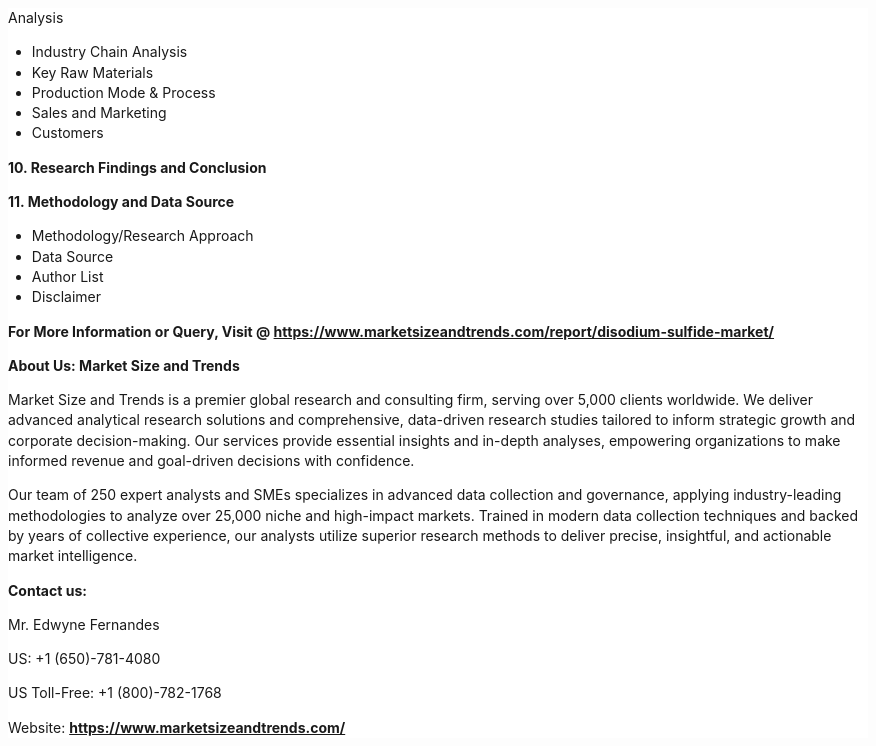 Analysis</strong></p><ul><li>Industry Chain Analysis</li><li>Key Raw Materials</li><li>Production Mode &amp; Process</li><li>Sales and Marketing</li><li>Customers</li></ul><p><strong>10. Research Findings and Conclusion</strong></p><p><strong>11. Methodology and Data Source</strong></p><ul><li>Methodology/Research Approach</li><li>Data Source</li><li>Author List</li><li>Disclaimer</li></ul></p><p><strong>For More Information or Query, Visit @ <a href="https://www.marketsizeandtrends.com/report/disodium-sulfide-market/">https://www.marketsizeandtrends.com/report/disodium-sulfide-market/</a></strong></p><p><strong>About Us: Market Size and Trends</strong></p><p>Market Size and Trends is a premier global research and consulting firm, serving over 5,000 clients worldwide. We deliver advanced analytical research solutions and comprehensive, data-driven research studies tailored to inform strategic growth and corporate decision-making. Our services provide essential insights and in-depth analyses, empowering organizations to make informed revenue and goal-driven decisions with confidence.</p><p>Our team of 250 expert analysts and SMEs specializes in advanced data collection and governance, applying industry-leading methodologies to analyze over 25,000 niche and high-impact markets. Trained in modern data collection techniques and backed by years of collective experience, our analysts utilize superior research methods to deliver precise, insightful, and actionable market intelligence.</p><p><strong>Contact us:</strong></p><p>Mr. Edwyne Fernandes</p><p>US: +1 (650)-781-4080</p><p>US Toll-Free: +1 (800)-782-1768</p><p>Website: <strong><a href="https://www.marketsizeandtrends.com/">https://www.marketsizeandtrends.com/</a></strong></p>
